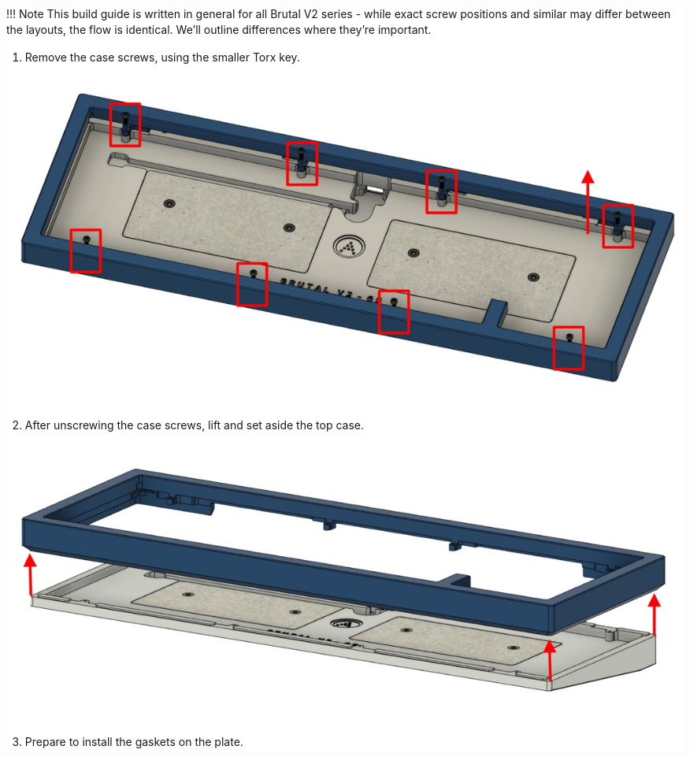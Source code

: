 !!! Note
	This build guide is written in general for all Brutal V2 series - while exact screw positions and similar may differ between the layouts, the flow is identical. We’ll outline differences where they’re important.


1. Remove the case screws, using the smaller Torx key.

![](images/bv2/brutal02.jpg)

2. After unscrewing the case screws, lift and set aside the top case.

![](images/bv2/brutal03.jpg)

3. Prepare to install the gaskets on the plate.
